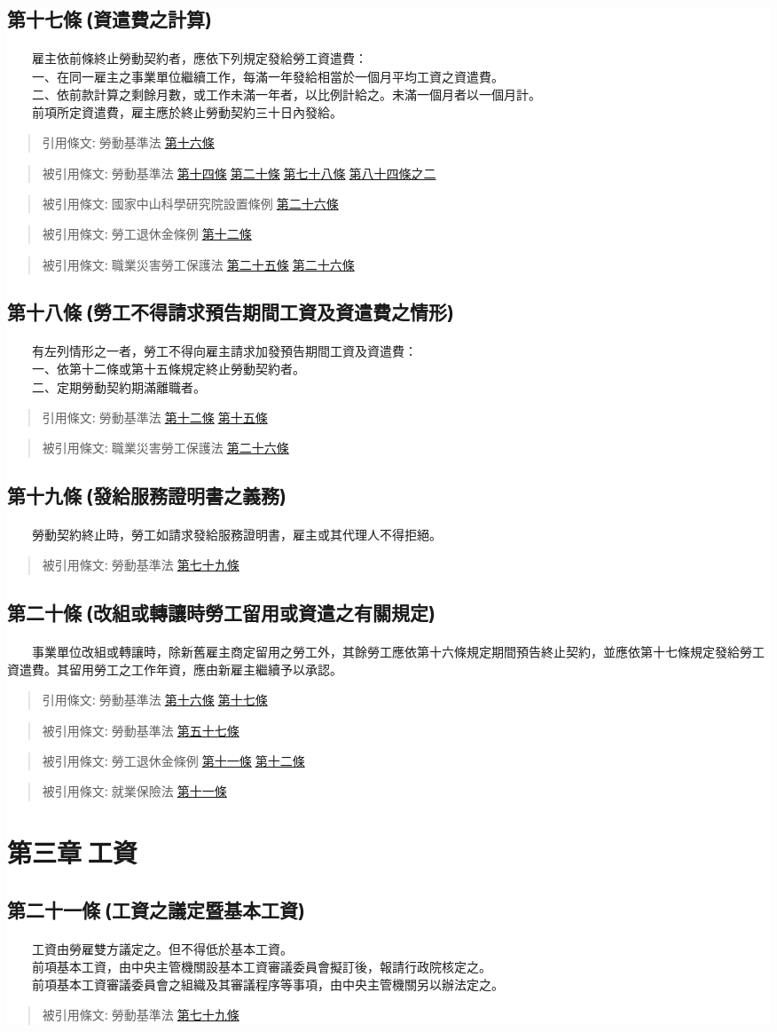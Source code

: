 

第十七條 (資遣費之計算)
-----------------------
　　雇主依前條終止勞動契約者，應依下列規定發給勞工資遣費：  
　　一、在同一雇主之事業單位繼續工作，每滿一年發給相當於一個月平均工資之資遣費。  
　　二、依前款計算之剩餘月數，或工作未滿一年者，以比例計給之。未滿一個月者以一個月計。  
　　前項所定資遣費，雇主應於終止勞動契約三十日內發給。  
> 引用條文: 勞動基準法 [第十六條](../../勞動人力/勞動基準/勞動基準法.md#第十六條-雇主終止勞動契約之預告期間)

> 被引用條文: 勞動基準法 [第十四條](../../勞動人力/勞動基準/勞動基準法.md#第十四條-勞工得不經預告終止契約之情形) [第二十條](../../勞動人力/勞動基準/勞動基準法.md#第二十條-改組或轉讓時勞工留用或資遣之有關規定) [第七十八條](../../勞動人力/勞動基準/勞動基準法.md#第七十八條-罰則) [第八十四條之二](../../勞動人力/勞動基準/勞動基準法.md#第八十四條之二)

> 被引用條文: 國家中山科學研究院設置條例 [第二十六條](../../人事其他/組織編制/國家中山科學研究院設置條例.md#第二十六條-隨同移轉各類聘雇人員之權益規定)

> 被引用條文: 勞工退休金條例 [第十二條](../../勞動人力/勞工福利/勞工退休金條例.md#第十二條-資遣費及退休金之發給規定)

> 被引用條文: 職業災害勞工保護法 [第二十五條](../../勞動人力/安全衛生/職業災害勞工保護法.md#第二十五條-資遣費、退休金) [第二十六條](../../勞動人力/安全衛生/職業災害勞工保護法.md#第二十六條-終止勞動契約之預告)



第十八條 (勞工不得請求預告期間工資及資遣費之情形)
-------------------------------------------------
　　有左列情形之一者，勞工不得向雇主請求加發預告期間工資及資遣費：  
　　一、依第十二條或第十五條規定終止勞動契約者。  
　　二、定期勞動契約期滿離職者。  
> 引用條文: 勞動基準法 [第十二條](../../勞動人力/勞動基準/勞動基準法.md#第十二條-雇主無須預告即得終止勞動契約之情形) [第十五條](../../勞動人力/勞動基準/勞動基準法.md#第十五條-勞工須預告始得終止勞動契約之情形)

> 被引用條文: 職業災害勞工保護法 [第二十六條](../../勞動人力/安全衛生/職業災害勞工保護法.md#第二十六條-終止勞動契約之預告)



第十九條 (發給服務證明書之義務)
-------------------------------
　　勞動契約終止時，勞工如請求發給服務證明書，雇主或其代理人不得拒絕。  
> 被引用條文: 勞動基準法 [第七十九條](../../勞動人力/勞動基準/勞動基準法.md#第七十九條-罰則)



第二十條 (改組或轉讓時勞工留用或資遣之有關規定)
-----------------------------------------------
　　事業單位改組或轉讓時，除新舊雇主商定留用之勞工外，其餘勞工應依第十六條規定期間預告終止契約，並應依第十七條規定發給勞工資遣費。其留用勞工之工作年資，應由新雇主繼續予以承認。  
> 引用條文: 勞動基準法 [第十六條](../../勞動人力/勞動基準/勞動基準法.md#第十六條-雇主終止勞動契約之預告期間) [第十七條](../../勞動人力/勞動基準/勞動基準法.md#第十七條-資遣費之計算)

> 被引用條文: 勞動基準法 [第五十七條](../../勞動人力/勞動基準/勞動基準法.md#第五十七條-勞工年資之計算)

> 被引用條文: 勞工退休金條例 [第十一條](../../勞動人力/勞工福利/勞工退休金條例.md#第十一條-工作年資之保留) [第十二條](../../勞動人力/勞工福利/勞工退休金條例.md#第十二條-資遣費及退休金之發給規定)

> 被引用條文: 就業保險法 [第十一條](../../勞動人力/勞工福利/就業保險法.md#第十一條-保險給付請領之條件)



第三章  工資
============
第二十一條 (工資之議定暨基本工資)
---------------------------------
　　工資由勞雇雙方議定之。但不得低於基本工資。  
　　前項基本工資，由中央主管機關設基本工資審議委員會擬訂後，報請行政院核定之。  
　　前項基本工資審議委員會之組織及其審議程序等事項，由中央主管機關另以辦法定之。  
> 被引用條文: 勞動基準法 [第七十九條](../../勞動人力/勞動基準/勞動基準法.md#第七十九條-罰則)
